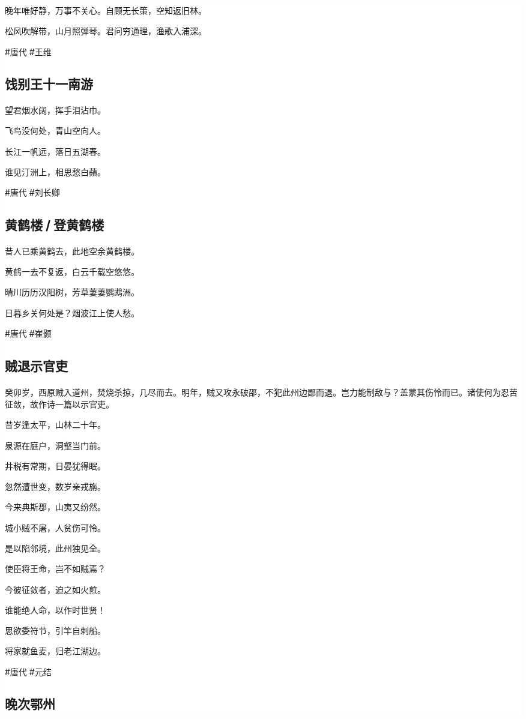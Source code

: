 晚年唯好静，万事不关心。自顾无长策，空知返旧林。

松风吹解带，山月照弹琴。君问穷通理，渔歌入浦深。

#唐代 #王维

## 饯别王十一南游

望君烟水阔，挥手泪沾巾。

飞鸟没何处，青山空向人。

长江一帆远，落日五湖春。

谁见汀洲上，相思愁白蘋。

#唐代 #刘长卿

## 黄鹤楼 / 登黄鹤楼

昔人已乘黄鹤去，此地空余黄鹤楼。

黄鹤一去不复返，白云千载空悠悠。

晴川历历汉阳树，芳草萋萋鹦鹉洲。

日暮乡关何处是？烟波江上使人愁。

#唐代 #崔颢

## 贼退示官吏

癸卯岁，西原贼入道州，焚烧杀掠，几尽而去。明年，贼又攻永破邵，不犯此州边鄙而退。岂力能制敌与？盖蒙其伤怜而已。诸使何为忍苦征敛，故作诗一篇以示官吏。

昔岁逢太平，山林二十年。

泉源在庭户，洞壑当门前。

井税有常期，日晏犹得眠。

忽然遭世变，数岁亲戎旃。

今来典斯郡，山夷又纷然。

城小贼不屠，人贫伤可怜。

是以陷邻境，此州独见全。

使臣将王命，岂不如贼焉？

今彼征敛者，迫之如火煎。

谁能绝人命，以作时世贤！

思欲委符节，引竿自刺船。

将家就鱼麦，归老江湖边。

#唐代 #元结

## 晚次鄂州
